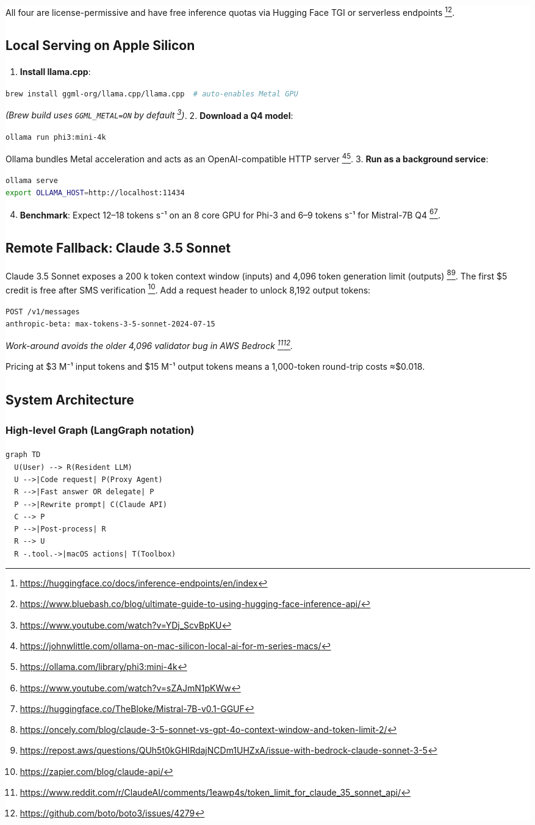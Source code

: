 All four are license-permissive and have free inference quotas via Hugging Face TGI or serverless endpoints [^1_19][^1_20].

## Local Serving on Apple Silicon

1. **Install llama.cpp**:

```bash
brew install ggml-org/llama.cpp/llama.cpp  # auto-enables Metal GPU
```

_(Brew build uses `GGML_METAL=ON` by default [^1_21])_.
2. **Download a Q4 model**:

```bash
ollama run phi3:mini-4k
```

Ollama bundles Metal acceleration and acts as an OpenAI-compatible HTTP server [^1_22][^1_13].
3. **Run as a background service**:

```bash
ollama serve
export OLLAMA_HOST=http://localhost:11434
```

4. **Benchmark**: Expect 12–18 tokens s⁻¹ on an 8 core GPU for Phi-3 and 6–9 tokens s⁻¹ for Mistral-7B Q4 [^1_23][^1_11].

## Remote Fallback: Claude 3.5 Sonnet

Claude 3.5 Sonnet exposes a 200 k token context window (inputs) and 4,096 token generation limit (outputs) [^1_24][^1_25]. The first \$5 credit is free after SMS verification [^1_6]. Add a request header to unlock 8,192 output tokens:

```http
POST /v1/messages
anthropic-beta: max-tokens-3-5-sonnet-2024-07-15
```

_Work-around avoids the older 4,096 validator bug in AWS Bedrock [^1_26][^1_27]._

Pricing at \$3 M⁻¹ input tokens and \$15 M⁻¹ output tokens means a 1,000-token round-trip costs ≈\$0.018.

## System Architecture

### High-level Graph (LangGraph notation)

```mermaid
graph TD
  U(User) --> R(Resident LLM)
  U -->|Code request| P(Proxy Agent)
  R -->|Fast answer OR delegate| P
  P -->|Rewrite prompt| C(Claude API)
  C --> P
  P -->|Post-process| R
  R --> U
  R -.tool.->|macOS actions| T(Toolbox)
```


[^1_1]: https://huggingface.co/microsoft/Phi-3-mini-4k-instruct
[^1_2]: https://unfoldai.com/gemma-2b/
[^1_3]: https://huggingface.co/TheBloke/Mistral-7B-Instruct-v0.1-GGUF
[^1_4]: https://blog.langchain.com/langgraph-multi-agent-workflows/
[^1_5]: https://zuplo.com/blog/2025/04/09/anthropic-api
[^1_6]: https://zapier.com/blog/claude-api/
[^1_7]: https://python.langchain.com/docs/tutorials/agents/
[^1_8]: https://www.langchain.com/agents
[^1_9]: https://support.apple.com/en-in/111867
[^1_10]: https://llama-cpp-python.readthedocs.io/en/latest/install/macos/
[^1_11]: https://huggingface.co/TheBloke/Mistral-7B-v0.1-GGUF
[^1_12]: https://www.reddit.com/r/ollama/comments/1c8va6l/running_llama370b_locally_on_apple_silicon/
[^1_13]: https://ollama.com/library/phi3:mini-4k
[^1_14]: https://inference.readthedocs.io/en/latest/models/builtin/llm/phi-3-mini-4k-instruct.html
[^1_15]: https://huggingface.co/google/gemma-2b/discussions/36
[^1_16]: https://developers.googleblog.com/en/smaller-safer-more-transparent-advancing-responsible-ai-with-gemma/
[^1_17]: https://towardsdatascience.com/deep-dive-into-llama-3-by-hand-️-6c6b23dc92b2/
[^1_18]: https://huggingface.co/meta-llama/Meta-Llama-3-8B
[^1_19]: https://huggingface.co/docs/inference-endpoints/en/index
[^1_20]: https://www.bluebash.co/blog/ultimate-guide-to-using-hugging-face-inference-api/
[^1_21]: https://www.youtube.com/watch?v=YDj_ScvBpKU
[^1_22]: https://johnwlittle.com/ollama-on-mac-silicon-local-ai-for-m-series-macs/
[^1_23]: https://www.youtube.com/watch?v=sZAJmN1pKWw
[^1_24]: https://oncely.com/blog/claude-3-5-sonnet-vs-gpt-4o-context-window-and-token-limit-2/
[^1_25]: https://repost.aws/questions/QUh5t0kGHIRdajNCDm1UHZxA/issue-with-bedrock-claude-sonnet-3-5
[^1_26]: https://www.reddit.com/r/ClaudeAI/comments/1eawp4s/token_limit_for_claude_35_sonnet_api/
[^1_27]: https://github.com/boto/boto3/issues/4279
[^1_28]: https://www.youtube.com/watch?v=QUvaHKRvfWA
[^1_29]: https://www.youtube.com/watch?v=1h6lfzJ0wZw
[^1_30]: https://python.langchain.com/docs/integrations/llms/huggingface_pipelines/
[^1_31]: https://vladiliescu.net/running-llama2-on-apple-silicon/
[^1_32]: https://www.reddit.com/r/huggingface/comments/1f5json/any_free_llm_apis/
[^1_33]: https://huggingface.co/blog/langchain
[^1_34]: https://algocademy.com/blog/ollama-on-apple-silicon-revolutionizing-ai-development-for-mac-users/
[^1_35]: https://huggingface.co/blog/os-llms
[^1_36]: https://www.anthropic.com/api
[^1_37]: https://python.langchain.com/api_reference/huggingface/llms/langchain_huggingface.llms.huggingface_pipeline.HuggingFacePipeline.html
[^1_38]: https://stackoverflow.com/questions/78185317/failed-to-install-llama-cpp-python-with-metal-on-m2-ultra
[^1_39]: https://huggingface.co/learn/llm-course/chapter1/1
[^1_40]: https://claude.ai
[^1_41]: https://api.python.langchain.com/en/latest/llms/langchain_community.llms.huggingface_pipeline.HuggingFacePipeline.html
[^1_42]: https://huggingface.co/docs/transformers/en/main_classes/pipelines
[^1_43]: https://www.youtube.com/watch?v=J15u1Y2b4sw
[^1_44]: https://www.aptronixindia.com/13-inch-macbook-air-apple-m2-chip
[^1_45]: https://twm.me/getting-started-hugging-face-transformers-macos/
[^1_46]: https://support.apple.com/en-in/111346
[^1_47]: https://huggingface.co/docs/transformers/en/pipeline_tutorial
[^1_48]: https://villman.com/Product-Detail/apple_macbook-air-m2-chip-136-in-liquid-retina-display-8core-cpu-10core-gpu
[^1_49]: https://langchain-ai.github.io/langgraph/tutorials/workflows/
[^1_50]: https://www.geeksforgeeks.org/deep-learning/transformers-pipeline/
[^1_51]: https://huggingface.co/learn/cookbook/en/enterprise_dedicated_endpoints
[^1_52]: https://www.linkedin.com/pulse/calculating-weights-llm-llama-3-8b-subramanian-srinivasan-ts9yf
[^1_53]: https://unsloth.ai/blog/dynamic-4bit
[^1_54]: https://github.com/marketplace/models/azureml/Phi-3-mini-4k-instruct
[^1_55]: https://ollama.com/mertbozkir/metamath-mistral-7b:Q4_0
[^1_56]: https://mccormickml.com/2024/09/14/qlora-and-4bit-quantization/
[^1_57]: https://developers.googleblog.com/gemma-explained-overview-gemma-model-family-architectures
[^1_58]: https://www.reddit.com/r/LocalLLaMA/comments/1cylwmd/what_does_7b_8b_and_all_the_bs_mean_on_the_models/
[^1_59]: https://www.reddit.com/r/LocalLLaMA/comments/1dl0yk0/quantization_vs_model_size/
[^1_60]: https://www.datacamp.com/tutorial/mistral-7b-tutorial
[^1_61]: https://towardsdatascience.com/4-bit-quantization-with-gptq-36b0f4f02c34/
[^5_1]: https://platform.openai.com/docs/assistants/tools/code-interpreter
[^5_2]: https://wordvice.ai/tools/grammar-checker
[^5_3]: https://scispace.com/resources/ai-for-thesis-writing/
[^5_4]: https://www.yomu.ai/blog/thesis-writer-ai
[^5_5]: https://www.reddit.com/r/ChatGPT/comments/12qskoy/generate_a_binary_file/
[^5_6]: https://quillbot.com/grammar-check
[^5_7]: https://stackoverflow.com/questions/77469097/how-can-i-process-a-pdf-using-openais-apis-gpts
[^5_8]: https://www.aje.com/grammar-check/
[^5_9]: https://jenni.ai/thesis-writing-assistant
[^5_10]: https://n8n.io/integrations/read-binary-file/
[^5_11]: https://www.scribbr.com/grammar-checker/
[^5_12]: https://paperpal.com/paperpal-for-students
[^5_13]: https://community.n8n.io/t/can-ai-agents-work-with-files/48639
[^5_14]: https://paperpal.com/paperpal-for-researchers
[^5_15]: https://thesisai.io
[^5_16]: https://www.elastic.co/docs/solutions/observability/observability-ai-assistant
[^5_17]: https://www.litmaps.com/learn/best-ai-research-tools
[^5_18]: https://bit.ai/templates/thesis-template
[^5_19]: https://technofile.substack.com/p/full-article-how-to-use-the-powerful
[^5_20]: https://paperpal.com
[^5_21]: https://localai.io
[^5_22]: https://www.datacamp.com/tutorial/local-ai
[^5_23]: https://www.reddit.com/r/selfhosted/comments/15hk9d2/is_there_a_list_of_all_usable_ai_models_that_can/
[^5_24]: https://community.n8n.io/t/share-binary-file-between-ai-agent-and-tool-call-another-workflow/71551
[^5_25]: https://github.com/jim-schwoebel/awesome_ai_agents
[^5_26]: https://www.youtube.com/watch?v=Ow1iNlX31Dk
[^5_27]: https://learn.microsoft.com/en-us/azure/ai-foundry/how-to/develop/run-scans-ai-red-teaming-agent
[^6_1]: https://dataloop.ai/library/model/bartowski_phi-3-mini-4k-instruct-v03-gguf/
[^6_2]: https://dataloop.ai/library/model/bartowski_general-stories-mistral-7b-gguf/
[^6_3]: https://www.promptlayer.com/models/gemma-2b-it-gguf
[^6_4]: https://huggingface.co/microsoft/Phi-3-mini-4k-instruct-gguf
[^6_5]: https://dataloop.ai/library/model/maziyarpanahi_mistral-7b-instruct-khanacademy-v02-gguf/
[^6_6]: https://dataloop.ai/library/model/richarderkhov_unsloth_-_gemma-2-2b-gguf/
[^6_7]: https://llm.extractum.io/model/Jaward%2Fphi-3-mini-4k-instruct.Q4_0.gguf,5GGMQrO0Ue9x1hg9xhMcVx
[^6_8]: https://www.datacamp.com/tutorial/mistral-7b-tutorial
[^6_9]: https://ollama.com/library/gemma2
[^6_10]: https://dataloop.ai/library/model/microsoft_phi-3-mini-4k-instruct-gguf/
[^6_11]: https://github.com/nomic-ai/gpt4all/issues/1755
[^6_12]: https://huggingface.co/mlabonne/gemma-2b-GGUF
[^6_13]: https://ollama.com/library/phi3:3.8b-mini-4k-instruct-q4_K_M
[^6_14]: https://www.reddit.com/r/LocalLLaMA/comments/19eplua/test_results_recommended_gguf_models_type_size/
[^6_15]: https://www.datacamp.com/tutorial/fine-tuning-gemma-2
[^6_16]: https://www.reddit.com/r/LocalLLaMA/comments/1cbt78y/how_good_is_phi3mini_for_everyone/
[^6_17]: https://huggingface.co/TheBloke/Mistral-7B-Instruct-v0.2-GGUF
[^6_18]: https://huggingface.co/google/gemma-2b-GGUF
[^6_19]: https://techcommunity.microsoft.com/blog/azuredevcommunityblog/getting-started---generative-ai-with-phi-3-mini-a-guide-to-inference-and-deploym/4121315
[^6_20]: https://huggingface.co/TheBloke/Mistral-7B-v0.1-GGUF/blob/main/mistral-7b-v0.1.Q4_0.gguf
[^6_21]: https://www.reddit.com/r/LocalLLaMA/comments/1j5oj67/which_model_for_mac_m2_8gb_ram/
[^6_22]: https://huggingface.co/docs/diffusers/en/optimization/mps
[^6_23]: https://www.youtube.com/watch?v=DMRK9rF2ee8
[^6_24]: https://stencel.io/posts/apple-silicon-limitations-with-usage-on-local-llm .html
[^6_25]: https://ominousindustries.com/blogs/ominous-industries/apple-silicon-speed-test-localllm-on-m1-vs-m2-vs-m2-pro-vs-m3
[^6_26]: https://arxiv.org/pdf/2501.14925.pdf
[^6_27]: https://techenclave.com/t/mac-studio-m1-max-vs-m2-max-vs-m4-max-best-option-for-local-llm-ai-in-2025/389115
[^6_28]: https://github.com/oobabooga/text-generation-webui/issues/2736
[^6_29]: https://www.linkedin.com/pulse/benchmarking-local-ollama-llms-apple-m4-pro-vs-rtx-3060-dmitry-markov-6vlce
[^6_30]: https://www.reddit.com/r/LocalLLaMA/comments/1ad8fsl/whats_the_deal_with_macbook_obsession_and_lllms/
[^6_31]: https://johnwlittle.com/ollama-on-mac-silicon-local-ai-for-m-series-macs/
[^6_32]: https://chariotsolutions.com/blog/post/apple-silicon-gpus-docker-and-ollama-pick-two/
[^6_33]: https://www.youtube.com/watch?v=af3D5WS0SGc
[^6_34]: https://blog.gopenai.com/accelerating-llm-inference-with-olama-a-gpu-enabled-approach-bc1cc27dd246
[^6_35]: https://www.jeremymorgan.com/blog/generative-ai/how-to-llm-local-mac-m1/
[^6_36]: https://apxml.com/posts/best-local-llm-apple-silicon-mac
[^7_1]: https://support.google.com/googleone/answer/14534406?co=GENIE.Platform%3DAndroid
[^7_2]: https://support.google.com/gemini/answer/15229592
[^7_3]: https://www.perplexity.ai/help-center/en/articles/10352901-what-is-perplexity-pro
[^7_4]: https://www.perplexity.ai/help-center/en/articles/11321927-perplexity-pro-perks
[^7_5]: https://amityonline.com/blog/top-features-of-google-gemini-pro
[^7_6]: https://cloud.google.com/application-integration/docs/build-integrations-gemini
[^7_7]: https://brytesoft.com/blog/7-powerful-perplexity-ai-pro-use-cases.html
[^7_8]: https://cloud.google.com/ai/gemini
[^7_9]: https://www.instituteofaistudies.com/insights/perplexity-ai-free-vs-pro
[^7_10]: https://blog.google/products/gemini/google-gemini-update-may-2024/
[^7_11]: https://one.google.com/about/google-ai-plans/
[^7_12]: https://workspace.google.com/intl/en_in/solutions/ai/
[^7_13]: https://www.reddit.com/r/perplexity_ai/comments/1ddd676/perplexity_pro_what_are_some_use_cases_vs_using/
[^7_14]: https://gemini.google/subscriptions/
[^7_15]: https://ai.google.dev
[^7_16]: https://www.techtarget.com/whatis/feature/Google-Gemini-25-Pro-explained-Everything-you-need-to-know
[^7_17]: https://ai.google.dev/gemini-api/docs
[^7_18]: https://www.perplexity.ai/help-center/en/
[^7_19]: https://ai.google.dev/gemini-api/docs/models
[^7_20]: https://developers.google.com/learn/pathways/solution-ai-gemini-getting-started-web
[^9_1]: https://www.perplexity.ai/help-center/en/articles/10738684-what-is-research-mode
[^9_2]: https://www.perplexity.ai/help-center/en/articles/10352901-what-is-perplexity-pro
[^9_3]: https://blog.google/technology/google-labs/notebooklm-new-features-december-2024/
[^9_4]: https://apidog.com/blog/claude-pro-limits/
[^9_5]: https://www.perplexity.ai/help-center/en/articles/10352903-what-is-pro-search
[^9_6]: https://workspaceupdates.googleblog.com/2025/03/new-features-available-in-notebooklm.html
[^9_7]: https://www.reddit.com/r/singularity/comments/1b6e0id/claude_3_context_window_is_a_big_deal/
[^9_8]: https://cloud.google.com/agentspace/notebooklm-enterprise/docs/overview
[^9_9]: https://apidog.com/blog/claude-free-vs-pro/
[^9_10]: https://www.perplexity.ai/hub/blog/introducing-perplexity-deep-research
[^9_11]: https://support.google.com/a/answer/16350447
[^9_12]: https://www.constellationr.com/blog-news/insights/anthropic-launches-claude-enterprise-500k-context-window-github-integration
[^9_13]: https://www.perplexity.ai/help-center/en/articles/10354919-what-advanced-ai-models-are-included-in-a-perplexity-pro-subscription
[^9_14]: https://workspace.google.com/intl/en_in/solutions/ai/
[^9_15]: https://news.ycombinator.com/item?id=42333467
[^9_16]: https://www.linkedin.com/posts/satvik-paramkusham_3-minute-guide-to-perplexity-pro-perplexity-activity-7351913973170008066-QDEb
[^9_17]: https://its.umich.edu/computing/ai/notebook-lm-gemini
[^9_18]: https://prompt.16x.engineer/blog/claude-daily-usage-limit-quota
[^9_19]: https://indianexpress.com/article/technology/artificial-intelligence/perplexity-pro-search-reasoning-model-labs-file-analysis-image-generation-10142385/
[^9_20]: https://one.google.com/about/google-ai-plans/
[^9_21]: https://github.com/keshy/Langchain_model_router
[^9_22]: https://bdtechtalks.com/2025/02/17/llm-ensembels-mixture-of-agents/
[^9_23]: https://python.langchain.com/api_reference/langchain/chains/langchain.chains.router.multi_prompt.MultiPromptChain.html
[^9_24]: https://aclanthology.org/2023.acl-long.792.pdf
[^9_25]: https://python.langchain.com/docs/versions/migrating_chains/llm_router_chain/
[^9_26]: https://arxiv.org/html/2503.13505v1
[^9_27]: https://github.com/langchain-ai/langchain/discussions/11215
[^9_28]: https://github.com/junchenzhi/Awesome-LLM-Ensemble
[^9_29]: https://python.langchain.com/api_reference/langchain/chains/langchain.chains.router.llm_router.LLMRouterChain.html
[^9_30]: https://arxiv.org/html/2412.15797v1
[^9_31]: https://api.python.langchain.com/en/latest/chains/langchain.chains.router.llm_router.LLMRouterChain.html
[^9_32]: https://vidhyavarshany.hashnode.dev/ensemblex-a-streamlined-approach-to-language-model-optimization
[^9_33]: https://python.langchain.com/api_reference/langchain/chains/langchain.chains.router.base.MultiRouteChain.html
[^9_34]: https://pubmed.ncbi.nlm.nih.gov/40658884/
[^9_35]: https://langchain-ai.github.io/langgraph/concepts/agentic_concepts/
[^9_36]: https://openreview.net/forum?id=7arAADUK6D
[^9_37]: https://dl.acm.org/doi/10.1145/3626772.3661357
[^10_1]: https://www.godofprompt.ai/blog/local-llm-setup-for-privacy-conscious-businesses
[^10_2]: https://learn.microsoft.com/en-us/azure/search/vector-search-how-to-chunk-documents
[^10_3]: https://docs.aws.amazon.com/prescriptive-guidance/latest/agentic-ai-serverless/pattern-multi-stage-ai.html
[^10_4]: https://www.intel.com/content/www/us/en/learn/ai-workflows.html
[^10_5]: https://www.reddit.com/r/LangChain/comments/1dqjf6r/advice_on_rag_and_locally_running_an_llm_for/
[^10_6]: https://blog.dailydoseofds.com/p/5-chunking-strategies-for-rag
[^10_7]: https://fastdatascience.com/data-science-project-management/workflows-pipelines-ml-ai/
[^10_8]: https://datanorth.ai/blog/local-llms-privacy-security-and-control
[^10_9]: https://www.ibm.com/think/tutorials/chunking-strategies-for-rag-with-langchain-watsonx-ai
[^10_10]: https://founderz.com/blog/ai-pipeline/
[^10_11]: https://intellias.com/how-to-run-local-llms/
[^10_12]: https://www.mindee.com/fr/blog/llm-chunking-strategies
[^10_13]: https://www.weka.io/learn/glossary/ai-ml/ai-pipeline/
[^10_14]: https://arxiv.org/html/2504.09961v1
[^10_15]: https://www.rungalileo.io/blog/mastering-rag-advanced-chunking-techniques-for-llm-applications
[^10_16]: https://www.pega.com/ai-workflows
[^10_17]: https://ai.icai.org/usecases_details.php?id=71
[^10_18]: https://www.pinecone.io/learn/chunking-strategies/
[^10_19]: https://neptune.ai/blog/building-end-to-end-ml-pipeline
[^10_20]: https://a-team.global/blog/leveraging-local-llms-and-secure-environments-to-protect-sensitive-information/
[^11_1]: https://docs.litellm.ai/docs/proxy/ui_credentials
[^11_2]: https://research.aimultiple.com/llm-orchestration/
[^11_3]: https://dev.co/ai/async-prompt-queue-for-llms
[^11_4]: https://openreview.net/forum?id=2y1pGhvRKG
[^11_5]: https://labelyourdata.com/articles/llm-orchestration
[^11_6]: https://www.solo.io/resources/lab/kgateway-ai-lab-credentials-management
[^11_7]: https://www.ibm.com/think/topics/llm-orchestration
[^11_8]: https://www.kdnuggets.com/5-llm-prompting-techniques-every-developer-should-know
[^11_9]: https://help.smartling.com/hc/en-us/articles/34485782814875-MT-and-LLM-Provider-Credentials-BYOK
[^11_10]: https://orq.ai/blog/llm-orchestration
[^11_11]: https://arxiv.org/html/2504.06261v2
[^11_12]: https://sysdig.com/blog/llmjacking-stolen-cloud-credentials-used-in-new-ai-attack/
[^11_13]: https://winder.ai/comparison-open-source-llm-frameworks-pipelining/
[^11_14]: https://www.reddit.com/r/LocalLLaMA/comments/1gk4lqk/how_do_llm_engines_manage_concurrency/
[^11_15]: https://aembit.io/blog/introducing-secure-llm-workload-access-from-aembit/
[^11_16]: https://spotintelligence.com/2023/11/17/llm-orchestration-frameworks/
[^11_17]: https://www.datacamp.com/tutorial/prompt-chaining-llm
[^11_18]: https://tyk.io/docs/ai-management/ai-studio/llm-management/
[^11_19]: https://getstream.io/blog/multiagent-ai-frameworks/
[^11_20]: https://blog.lamatic.ai/guides/llm-prompting/
[^16_1]: https://playwright.dev/docs/auth
[^16_2]: https://prosperasoft.com/blog/web-scrapping/playwright/playwright-login-session-scraping/
[^16_3]: https://www.checklyhq.com/learn/playwright/login-automation/
[^16_4]: https://playwright.dev/docs/writing-tests
[^16_5]: https://dev.to/samuel_kinuthia/end-to-end-testing-react-components-with-playwright-part-1-3c15
[^16_6]: https://playwright.dev/docs/api/class-test
[^16_7]: https://playwright.dev/docs/test-components
[^16_8]: https://playwright.dev/python/docs/auth
[^16_9]: https://www.youtube.com/watch?v=XQQh3XZB8a8
[^16_10]: https://www.linkedin.com/posts/raneeshchoudhary_stored-login-sessions-with-playwright-i-activity-7289119458864812033-MUHn
[^16_11]: https://www.testrigtechnologies.com/blogs/integrating-playwright-with-react/
[^16_12]: https://github.com/lucgagan/auto-playwright
[^16_13]: https://www.checklyhq.com/learn/playwright/authentication/
[^16_14]: https://betterstack.com/community/guides/testing/playwright-end-to-end-testing/
[^16_15]: https://github.com/executeautomation/mcp-playwright
[^16_16]: https://playwrightsolutions.com/handling-multiple-login-states-between-different-tests-in-playwright/
[^16_17]: https://github.com/LambdaTest/playwright-sample
[^16_18]: https://stackoverflow.com/questions/63479708/maintain-login-session-after-first-browser-instance-in-playwright
[^16_19]: https://github.com/dhirajraut1/SwagLabs-Playwright-Automation
[^16_20]: https://www.neovasolutions.com/2024/11/14/handling-authentication-for-multiple-user-logins-in-playwright/
[^18_1]: https://github.com/microsoft/playwright/issues/27727
[^18_2]: https://refine.dev/blog/playwright-react/
[^18_3]: https://testrigor.com/blog/no-tests-found-in-playwright/
[^18_4]: https://dev.to/playwright/organizing-playwright-tests-effectively-2hi0
[^18_5]: https://playwright.dev/docs/test-components
[^18_6]: https://dev.to/samuel_kinuthia/end-to-end-testing-react-components-with-playwright-part-1-3c15
[^18_7]: https://stackoverflow.com/questions/70206796/error-cannot-find-module-playwright-test
[^18_8]: https://github.com/microsoft/playwright/issues/28598
[^18_9]: https://stackoverflow.com/questions/78653181/playwright-syntaxerror-unexpected-token-export-external-npm-package
[^18_10]: https://developer.mozilla.org/en-US/docs/Web/JavaScript/Reference/Errors/Unexpected_token
[^18_11]: https://support.stripe.com/questions/how-to-fix-syntaxerror-unexpected-token-in-json-at-position-0
[^18_12]: https://github.com/microsoft/playwright/issues/23098
[^18_13]: https://www.reddit.com/r/learnjavascript/comments/1bg4c18/error_syntaxerror_unexpected_token_doctype_is_not/
[^18_14]: https://github.com/microsoft/playwright-testing-service/issues/73
[^18_15]: https://dev.to/bytebodger/how-i-fixed-the-unexpected-token-error-in-jest-4o1j
[^18_16]: https://stackoverflow.com/questions/69023682/typescript-playwright-error-cannot-find-module/69073270
[^18_17]: https://stackoverflow.com/questions/71053528/playwright-no-tests-found-on-simple-copy-of-example-spec-ts
[^18_18]: https://answers.netlify.com/t/my-deployment-was-successful-but-i-keep-getting-an-uncaught-syntaxerror-unexpected-token-error/86984
[^18_19]: https://github.com/microsoft/playwright/issues/17234
[^18_20]: https://stackoverflow.com/questions/78366666/error-no-tests-found-make-sure-that-arguments-are-regular-expressions-matching
[^18_21]: https://codedamn.com/news/javascript/how-to-fix-syntaxerror-unexpected-token-export-in-javascript
[^18_22]: https://lightrun.com/answers/jupiterone-playwright-aws-lambda-cannot-find-module-playwright-core
[^18_23]: https://learn-automation.com/how-to-fix-error-no-tests-found-in-playwright/
[^18_24]: https://refine.dev/blog/unexpected-token-in-json-at-position-0-error/
[^18_25]: https://playwright.dev/docs/running-tests
[^18_26]: https://playwright.dev/docs/auth
[^18_27]: https://www.testrigtechnologies.com/blogs/integrating-playwright-with-react/
[^18_28]: https://blog.stackademic.com/playwright-react-nodejs-adding-e2e-api-tests-to-existing-project-83ef35816b7a
[^18_29]: https://www.youtube.com/watch?v=wC_JVXy6EK0
[^18_30]: https://www.youtube.com/watch?v=3NW0Mz943_E
[^18_31]: https://stackoverflow.com/questions/72858475/how-to-store-creds-securly-in-react-for-playwright-tests
[^18_32]: https://betterstack.com/community/guides/testing/playwright-best-practices/
[^18_33]: https://playwright.dev/docs/intro
[^18_34]: https://betterstack.com/community/guides/testing/playwright-end-to-end-testing/
[^18_35]: https://playwright.dev/docs/best-practices
[^18_36]: https://playwright.dev/docs/getting-started-vscode
[^18_37]: https://www.digitalocean.com/community/tutorials/how-to-implement-component-testing-for-react-applications-using-playwright
[^18_38]: https://www.reddit.com/r/QualityAssurance/comments/1248csz/playwright_framework_best_practicesstructure/
[^18_39]: https://testgrid.io/blog/playwright-component-testing/
[^18_40]: https://testomat.io/blog/playwright-component-testing-as-modern-alternative-to-traditional-tools/
[^21_1]: Screenshot-2025-07-24-at-11.15.27-PM.jpg
[^21_2]: https://github.com/vitalets/playwright-bdd/issues/171
[^21_3]: https://stackoverflow.com/questions/69701816/unable-to-run-the-playwright-tests
[^21_4]: https://github.com/nuxt/nuxt/issues/29918
[^21_5]: https://ray.run/questions/how-do-i-fix-the-playwright-test-did-not-expect-test-to-be-called-here-error-in-my-test-code
[^21_6]: https://lightrun.com/answers/microsoft-playwright-cannot-run-any-playwright-test
[^21_7]: https://github.com/microsoft/playwright-testing-service/issues/73
[^21_8]: https://playwright.dev/docs/api/class-testconfig
[^21_9]: https://ray.run/discord-forum/threads/184-error-playwright-test-did-not-expect-test-to-be-called-here